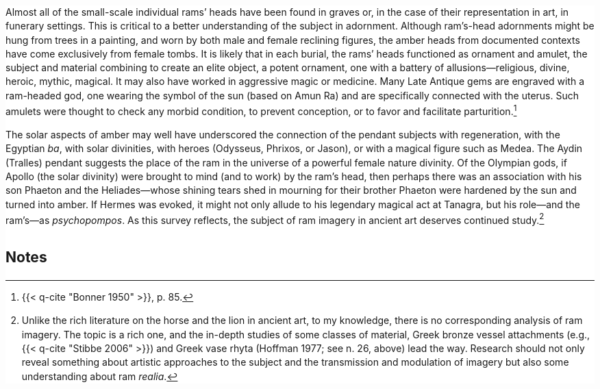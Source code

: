 Almost all of the small-scale individual rams’ heads have been found in graves or, in the case of their representation in art, in funerary settings. This is critical to a better understanding of the subject in adornment. Although ram’s-head adornments might be hung from trees in a painting, and worn by both male and female reclining figures, the amber heads from documented contexts have come exclusively from female tombs. It is likely that in each burial, the rams’ heads functioned as ornament and amulet, the subject and material combining to create an elite object, a potent ornament, one with a battery of allusions—religious, divine, heroic, mythic, magical. It may also have worked in aggressive magic or medicine. Many Late Antique gems are engraved with a ram-headed god, one wearing the symbol of the sun (based on Amun Ra) and are specifically connected with the uterus. Such amulets were thought to check any morbid condition, to prevent conception, or to favor and facilitate parturition.[^29]

The solar aspects of amber may well have underscored the connection of the pendant subjects with regeneration, with the Egyptian *ba*, with solar divinities, with heroes (Odysseus, Phrixos, or Jason), or with a magical figure such as Medea. The Aydin (Tralles) pendant suggests the place of the ram in the universe of a powerful female nature divinity. Of the Olympian gods, if Apollo (the solar divinity) were brought to mind (and to work) by the ram’s head, then perhaps there was an association with his son Phaeton and the Heliades—whose shining tears shed in mourning for their brother Phaeton were hardened by the sun and turned into amber. If Hermes was evoked, it might not only allude to his legendary magical act at Tanagra, but his role—and the ram’s—as *psychopompos*. As this survey reflects, the subject of ram imagery in ancient art deserves continued study.[^30]

## Notes

[^1]: Recumbent and couchant rams of amber are much rarer than rams’ heads. This author knows of only one complete ram from a controlled excavation dating to the fifth century: a necklace with eighty-four plain beads and a ram pendant from Tomb 21, a collective grave in the cemetery of Valle Oscura (Marianopoli) of circa 530–470 (Marianopoli, Museo Archeologico 925): R. Panvini in {{< q-cite "Pugliese Carratelli 1996" >}}, p. 694, no. 44. Ram pendants are among the earliest subjects for amulets and for ornamentation in the ancient Near East. In Greece, bronze ram pendants are current in the Late Geometric; see {{< q-cite "Langdon 1993" >}}, p. 148; I. Kilian-Dirlmeier, *Anhanger in Griechenland von der mykenischen bis zür spätgeometrischen Zeit* (Munich, 1979), pp. 186–88; and C. Rolley, *Les statuettes de bronze,* vol. 5 of *Fouilles de Delphes* (Paris, 1969), p. 81, no. 120, pl. 21.

[^2]: For Tomb 102 at Braida di Vaglio, see {{< q-cite "Bottini and Setari 2003" >}}. For the Sala Consilina ambers in the Petit Palais, see introduction, [n. 218](/intro/16/#fn:218).

[^3]: C. M. Stibbe ({{< q-cite "Stibbe 2006" >}}), esp. chap. 3) has looked closely at the rams of the handles of bronze vessels. Nevertheless, much remains to be done in the analysis of the animals.

[^4]: For the Greek gold ram’s head from a necklace (Berlin, Antikensammlung GI 15): B. Deppert-Lippitz, *Griechische Goldschmuck* (Mainz, 1985), p. 121, no. 69; and for the London gold *fibula*: {{< q-cite "Marshall 1911" >}}, no. 1408; {{< q-cite "Higgins 1980" >}}, pl. 30A.

[^5]: For the necklace from Roccanova (Taranto, Museo Archeologico Nazionale 6452-6459, 6461-6463): {{< q-cite "Guzzo 1993" >}}, p. 230, VC6. For the Syracusan tetradrachm (a comparison first made by R. Higgins [{{< q-cite "Higgins 1980" >}}, p. 128]), see, for example, E. Boehringer, *Die Münzen von Syrakus* (Berlin, 1929), no. 423.

[^6]: The now-lost tomb contents of a sporadic find from the Cumaean necropolis, recorded in 1913 by E. Gabrici, “Cuma,” [[MonAnt]] 22 (1913): col. 91, fig. 37. Two rams’ heads were found in the early-fourth-century Tomb 19 (Museo Archeologico Nazionale 24904): {{< q-cite "Pontrandolfo Greco 1977" >}}, p. 51–52, figs. 18, 1, and 22, 6; three dating to the beginning of the second quarter of the fourth century come from Tomb 22 (21330): Pontrandolfo Greco 1977, p. 36, figs. 2, 4 and 2, 8; and three were found in the early third quarter of the fourth-century Tomb 20 (24962): {{< q-cite "Pontrandolfo Greco 1977" >}}, p. 37, figs. 3, 2 and 3, 6.

[^7]: Paris, Louvre: [[BCH]] 3 (1879), pls. 4–5; and {{< q-cite "Higgins 1980" >}}, p. 115.

[^8]: Corinth Museum, numerous fragments: M. C. Sturgeon, *Isthmia: Excavations by the University of Chicago under the Auspices of the American School of Classical Studies at Athens,* vol. 4, *Sculpture I*: 1952–1967 (Princeton, 1987), no. 1. The sculpted basin, which stood guard over the entrance to Poseidon’s shrine, was for ritual purification. Sturgeon believes that the caryatid female figures represent the Mistress of the Animals and calls her Artemis, considering the lions’ and rams’ heads to reinforce the iconography. (She notes the rarity of rams’ heads in Greek plastic art.) She sees Artemis’s role in this unique object (the only *perirrhanterion* to have rams’ heads) as playing the role of a protective guardian, or goddess outside the doors.

[^9]: Museo Archeologico Regionale di Gela 7711 (from Gela, the extra-urban sanctuary of Predio Sola): P. Orlandini, “Gela: La stipe votiva del Predio Sola,” [[MonAnt]] 46, no. 1 (1963): 33–41, figs. 14–16, pls. 8 ac, 9 ab.


[^10]: Very few rod-formed glass pendants in the form of a ram’s head are preserved. The type is first found in the seventh century, in a small, not very carefully executed version, and survives down to the first century. The later examples are larger and are rendered more naturalistically. The heads are of white or dark glass, the horns in the opposite color. The animal’s eyes, ears, and horns are various colors. The various kinds of “Phoenician” glass pendants (bearded male heads, demonic heads, rams’ heads, birds, bells, grape bunches, and *phalloi*) were made the centerpieces of precious metal necklaces throughout the Mediterranean. The few examples from controlled excavations in Italy have come from graves. The rams are attributed to Carthaginian workshops. See {{< q-cite "Uberti 1988" >}}, p. 482, no. 758; E. M. Stern and B. Schlick-Nolte, *Early Glass of the Ancient World, 1600 BC–AD 50: The Ernesto Wolf Collection* (Ostfilden, 1994), pp. 180, 190–91; D. F. Grose, ed., *Early Ancient Glass* (New York, 1989), pp. 82–83; V. Tatton-Brown, “Rod-formed Glass Pendants and Beads of the 1st Millennium,” in *Greek and Roman Glass,* vol. 1, ed. D. B. Harden (London, 1981), pp. 152–53; and M. Seefried, “Glass Core Pendants Found in the Mediterranean Area,” *Journal of Glass Studies* 21 (1979): 17–26. One seventh-century example from Narce was strung with gold repoussé pendants in the form of winged Hathoric figures; see {{< q-cite "Marshall 1911" >}}, no. 1453, pl. 23. The late Catherine Lees Causey was of essential aid with the glass literature.
[^11]: A. F. Gorton, “Lions’ and Rams’ Heads,” in {{< q-cite "Tsetskhladze et al. 2000" >}}, pp. 110–14, (with previous bibl.), believes “the frit rams are undoubtedly the inspiration for the later Greek gold rams’ heads pendant seals, such as the example in London from Kourion.”
[^12]: For the Taranto example, see {{< q-cite "Hölbl 1979" >}}, vol. 2, p. 214, pl. 63.3; and for the Cerveteri seal, p. 29, no. 98. References are from Gorton 2000 (see n. 10, above).
[^13]: {{< q-cite "Andrews 1994" >}}, p. 30. See also {{< q-cite "Waarsenburg 1995" >}}, p. 445, n. 1219.
[^14]: Agrigento, Museo Archeologico Regionale “P. Orso” AG 1145 (from the 1953–55 excavations, sector to the southwest of the sanctuary of the chthonic deities): G. Castellana in {{< q-cite "Pugliese Carratelli 1996" >}}, p. 683, no. 96; and E. De Miro, *Le Valle dei Templi* (Palermo, 1994), p. 59, fig. 61. Strings of *boukrania* (one of several superimposed pectoral ornaments held in place by attachments at the shoulders) are worn by some Archaic female divinities from Magna Graecia. A votive mask phenotype from the extra-urban sanctuary of Predio Sola at Gela wears two necklaces, one of taurine heads, the other possibly of acorns; see R. Panvini in {{< q-cite "Pugliese Carratelli 1996" >}}, p. 680, no. 93. See also the terracotta seated deities from Athana Lindia.
[^15]: Rome, Museo Nazionale Etrusco di Villa Giulia 167: illustrated in {{< q-cite "Haynes 2000" >}}, fig. 177.
[^16]: See [{{< q-cite "Steingräber 2006" >}} (with earlier bibl.).
[^17]: In the banqueting scene of the second chamber, the jewelry worn by the female banqueter and many of the vessels of metallic shapes are painted white or yellow-orange.
[^18]: Simon 1973 (see ["Lions' Heads" section](#6.md), n. 22) and E. Simon, “Apollo in Eturia,” *Annali della Fondazione per il Museo “Claudio Faina”* 5 (1998): 119–48.
[^19]: For the Delphi coins with paired rams’ heads (or rhyta as first identified by Seltman, supported by Kraay): {{< q-cite "Kraay 1976" >}}, p. 121, with ref. to C. Seltman, *A Book of Greek Coins* (London, 1952), p. 14.
[^20]: {{< q-cite "Haynes 2000" >}}, p. 229: the Dionysian interpretation “is confirmed by the representation of satyrs with drinking horns reclining in the gable of the entrance wall.” change to: For this tomb, see “Lions’ Heads” section, n. 22.
[^21]: {{< q-cite "Steingräber 2006" >}}, p. 95.
[^22]: These are among the oldest excavated parallels for recumbent rams on *fibulae*.
[^23]: Ram attachments are also found on the upper and lower ends of bronze vessel handles in company with various other subjects. Among them are nude male figures that hold lions by the tail and stand on rams, suggesting a wider interpretation for the subjects.
[^24]: One of the lapis lazuli rams’-head pendants is in the Metropolitan Museum of Art (55.65.8), and the other is in the Norbert Schimmel collection, New York; for the latter, see P. O. Harper in {{< q-cite "*Norbert Schimmel Collection* 1974" >}}, no. 102. For the calcite amulet-seal of a ram’s head: {{< q-cite "*Norbert Schimmel Collection* 1974" >}}, no. 103.
[^25]: {{< q-cite "Andrews 1994" >}}, pp. 15, 30.
[^26]: Ny Carlsberg Glyptotek 3571: {{< q-cite "Johansen 1994" >}}, pp. 86–88, no. 37 (from which this summary is taken).
[^27]: H. Hoffman, *Sotades: Symbols of Immortality on Greek Vases* (Oxford, 1997), p. 12.
[^28]: For the cult of Hermes in Medma, see M. Paoletti, “I cult di Medma,” in *Santuari della Magna Grecia in Calabria*, exh. cat., eds. E. Lattanzi et al. (Naples, 1996), pp. 95–97. For Medma, see {{< q-cite "Paoletti and Settis 1981" >}}. For a recent collation of bibliography on the *kriophoroi* of the region and the subject generally, see M. T. Iannelli in {{< q-cite "*Magna Graecia* 2002" >}}, p. 189, no. 30.
[^29]: {{< q-cite "Bonner 1950" >}}, p. 85.
[^30]: Unlike the rich literature on the horse and the lion in ancient art, to my knowledge, there is no corresponding analysis of ram imagery. The topic is a rich one, and the in-depth studies of some classes of material, Greek bronze vessel attachments (e.g., {{< q-cite "Stibbe 2006" >}}) and Greek vase rhyta (Hoffman 1977; see n. 26, above) lead the way. Research should not only reveal something about artistic approaches to the subject and the transmission and modulation of imagery but also some understanding about ram *realia*.